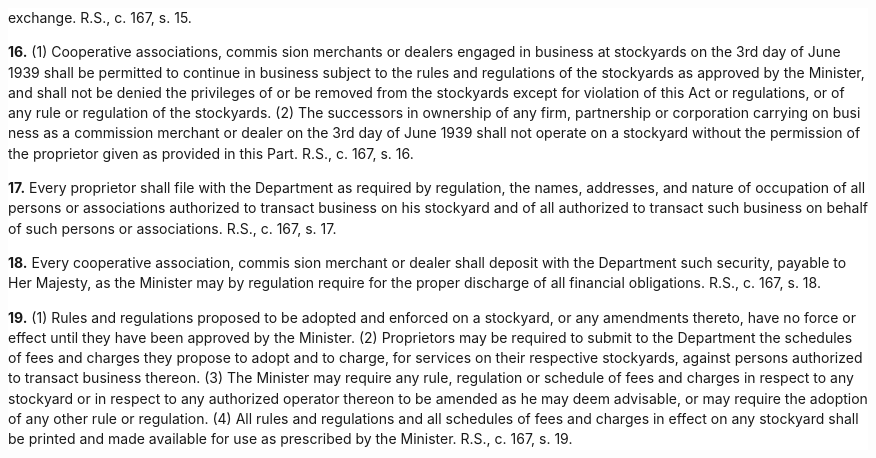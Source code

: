 exchange. R.S., c. 167, s. 15.

**16.** (1) Cooperative associations, commis
sion merchants or dealers engaged in business
at stockyards on the 3rd day of June 1939
shall be permitted to continue in business
subject to the rules and regulations of the
stockyards as approved by the Minister, and
shall not be denied the privileges of or be
removed from the stockyards except for
violation of this Act or regulations, or of any
rule or regulation of the stockyards.
(2) The successors in ownership of any firm,
partnership or corporation carrying on busi
ness as a commission merchant or dealer on
the 3rd day of June 1939 shall not operate on
a stockyard without the permission of the
proprietor given as provided in this Part.
R.S., c. 167, s. 16.

**17.** Every proprietor shall file with the
Department as required by regulation, the
names, addresses, and nature of occupation
of all persons or associations authorized to
transact business on his stockyard and of all
authorized to transact such business
on behalf of such persons or associations. R.S.,
c. 167, s. 17.

**18.** Every cooperative association, commis
sion merchant or dealer shall deposit with the
Department such security, payable to Her
Majesty, as the Minister may by regulation
require for the proper discharge of all financial
obligations. R.S., c. 167, s. 18.

**19.** (1) Rules and regulations proposed to
be adopted and enforced on a stockyard, or
any amendments thereto, have no force or
effect until they have been approved by the
Minister.
(2) Proprietors may be required to submit
to the Department the schedules of fees and
charges they propose to adopt and to charge,
for services on their respective stockyards,
against persons authorized to transact business
thereon.
(3) The Minister may require any rule,
regulation or schedule of fees and charges in
respect to any stockyard or in respect to any
authorized operator thereon to be amended
as he may deem advisable, or may require the
adoption of any other rule or regulation.
(4) All rules and regulations and all
schedules of fees and charges in effect on any
stockyard shall be printed and made available
for use as prescribed by the Minister. R.S., c.
167, s. 19.
